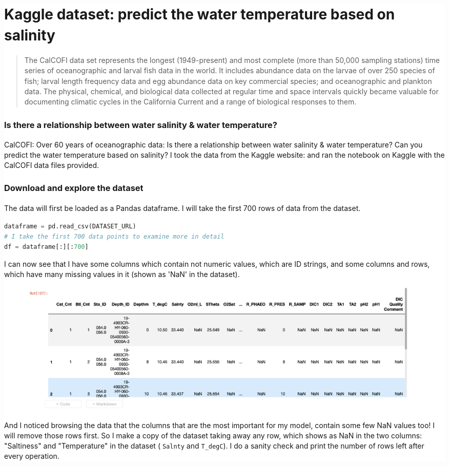 # Kaggle dataset: predict the water temperature based on salinity


> The CalCOFI data set represents the longest (1949-present) and most complete (more than 50,000 sampling stations) time series of oceanographic and larval fish data in the world. It includes abundance data on the larvae of over 250 species of fish; larval length frequency data and egg abundance data on key commercial species; and oceanographic and plankton data. The physical, chemical, and biological data collected at regular time and space intervals quickly became valuable for documenting climatic cycles in the California Current and a range of biological responses to them. 

### Is there a relationship between water salinity & water temperature?

CalCOFI: Over 60 years of oceanographic data: Is there a relationship between water salinity & water temperature? Can you predict the water temperature based on salinity? I took the data from the Kaggle website: and ran the notebook on Kaggle with the CalCOFI data files provided. 

### Download and explore the dataset

The data will first be loaded as a Pandas dataframe. I will take the first 700 rows of data from the dataset.

```python
dataframe = pd.read_csv(DATASET_URL)
# I take the first 700 data points to examine more in detail
df = dataframe[:][:700]
```

I can now see that I have some columns which contain not numeric values, which are ID strings, and some columns and rows, which have many missing values in it (shown as 'NaN' in the dataset).

<p align="center">
 <img src="/images/CalCOFI/image1.png" width="750" title="vs code">&nbsp;&nbsp;&nbsp;&nbsp;&nbsp;
</p> 

And I noticed browsing the data that the columns that are the most important for my model, contain some few NaN values too! 
I will remove those rows first. So I make a copy of the dataset taking away any row, which shows as NaN in the two columns: "Saltiness" and "Temperature" in the dataset ( `Salnty` and `T_degC`). 
I do a sanity check and print the number of rows left after every operation. 
